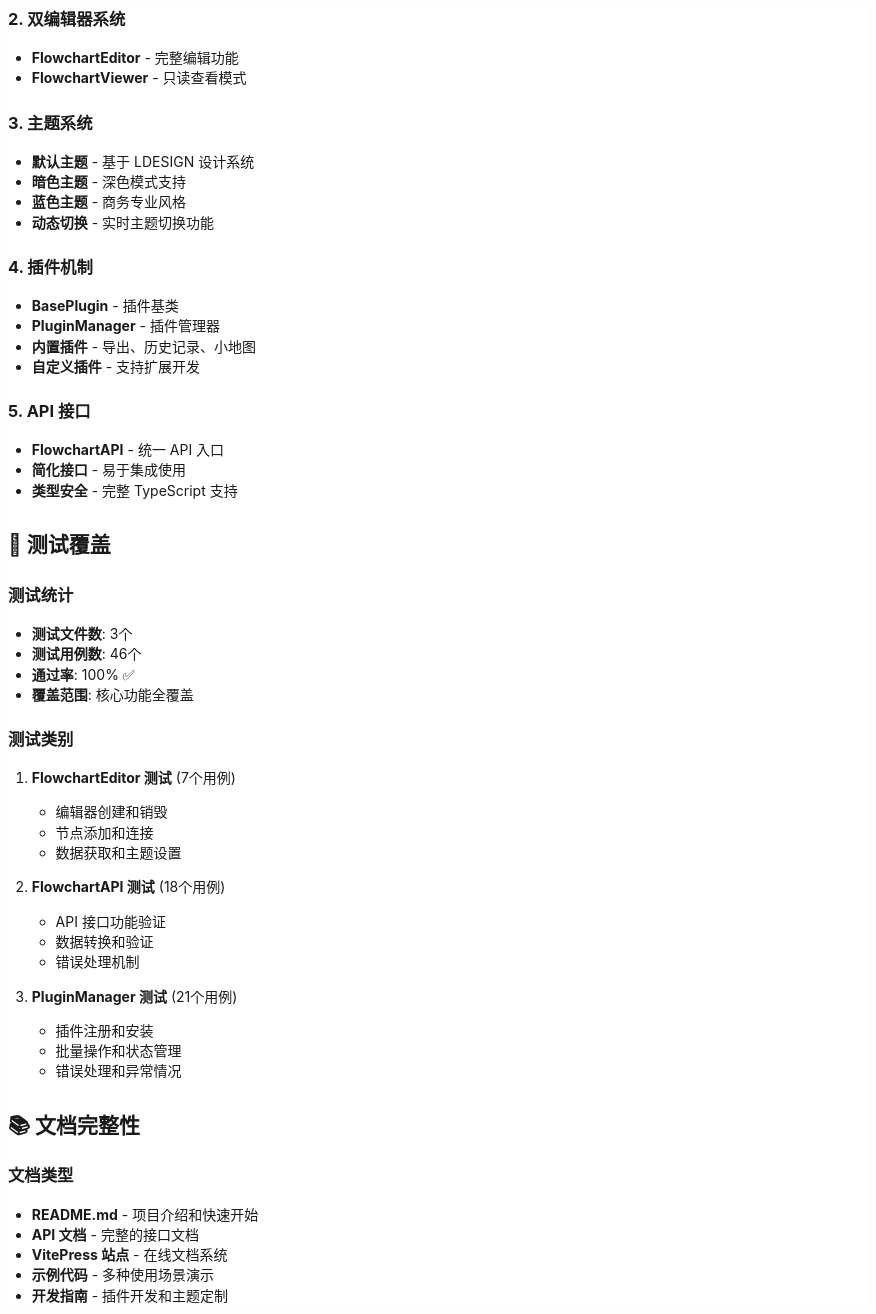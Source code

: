 ### 2. 双编辑器系统
- **FlowchartEditor** - 完整编辑功能
- **FlowchartViewer** - 只读查看模式

### 3. 主题系统
- **默认主题** - 基于 LDESIGN 设计系统
- **暗色主题** - 深色模式支持
- **蓝色主题** - 商务专业风格
- **动态切换** - 实时主题切换功能

### 4. 插件机制
- **BasePlugin** - 插件基类
- **PluginManager** - 插件管理器
- **内置插件** - 导出、历史记录、小地图
- **自定义插件** - 支持扩展开发

### 5. API 接口
- **FlowchartAPI** - 统一 API 入口
- **简化接口** - 易于集成使用
- **类型安全** - 完整 TypeScript 支持

## 🧪 测试覆盖

### 测试统计
- **测试文件数**: 3个
- **测试用例数**: 46个
- **通过率**: 100% ✅
- **覆盖范围**: 核心功能全覆盖

### 测试类别
1. **FlowchartEditor 测试** (7个用例)
   - 编辑器创建和销毁
   - 节点添加和连接
   - 数据获取和主题设置

2. **FlowchartAPI 测试** (18个用例)
   - API 接口功能验证
   - 数据转换和验证
   - 错误处理机制

3. **PluginManager 测试** (21个用例)
   - 插件注册和安装
   - 批量操作和状态管理
   - 错误处理和异常情况

## 📚 文档完整性

### 文档类型
- **README.md** - 项目介绍和快速开始
- **API 文档** - 完整的接口文档
- **VitePress 站点** - 在线文档系统
- **示例代码** - 多种使用场景演示
- **开发指南** - 插件开发和主题定制
